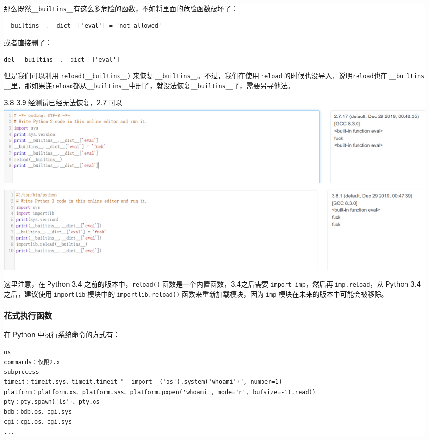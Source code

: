 那么既然`__builtins__`有这么多危险的函数，不如将里面的危险函数破坏了：

```
__builtins__.__dict__['eval'] = 'not allowed'
```

或者直接删了：

```
del __builtins__.__dict__['eval']
```

但是我们可以利用 `reload(__builtins__)` 来恢复 `__builtins__`。不过，我们在使用 `reload` 的时候也没导入，说明`reload`也在 `__builtins__`里，那如果连`reload`都从`__builtins__`中删了，就没法恢复`__builtins__`了，需要另寻他法。

3.8 3.9 经测试已经无法恢复，2.7 可以
![](https://github.com/wi1shu7/day_day_up/blob/main/daydayup.assets/image-20230730224716559.png)
![](https://github.com/wi1shu7/day_day_up/blob/main/daydayup.assets/image-20230730224826870.png)

这里注意，在 Python 3.4 之前的版本中，`reload()` 函数是一个内置函数，3.4之后需要 `import imp`，然后再 `imp.reload`，从 Python 3.4 之后，建议使用 `importlib` 模块中的 `importlib.reload()` 函数来重新加载模块，因为 `imp` 模块在未来的版本中可能会被移除。

### 花式执行函数

在 Python 中执行系统命令的方式有：

```
os
commands：仅限2.x
subprocess
timeit：timeit.sys、timeit.timeit("__import__('os').system('whoami')", number=1)
platform：platform.os、platform.sys、platform.popen('whoami', mode='r', bufsize=-1).read()
pty：pty.spawn('ls')、pty.os
bdb：bdb.os、cgi.sys
cgi：cgi.os、cgi.sys
...
```
